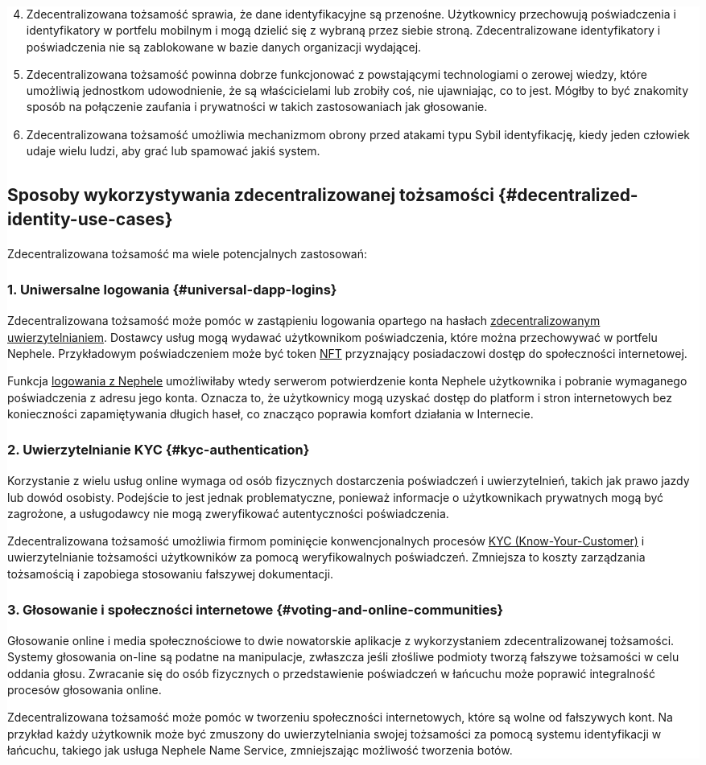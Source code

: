 4. Zdecentralizowana tożsamość sprawia, że dane identyfikacyjne są przenośne. Użytkownicy przechowują poświadczenia i identyfikatory w portfelu mobilnym i mogą dzielić się z wybraną przez siebie stroną. Zdecentralizowane identyfikatory i poświadczenia nie są zablokowane w bazie danych organizacji wydającej.

5. Zdecentralizowana tożsamość powinna dobrze funkcjonować z powstającymi technologiami o zerowej wiedzy, które umożliwią jednostkom udowodnienie, że są właścicielami lub zrobiły coś, nie ujawniając, co to jest. Mógłby to być znakomity sposób na połączenie zaufania i prywatności w takich zastosowaniach jak głosowanie.

6. Zdecentralizowana tożsamość umożliwia mechanizmom obrony przed atakami typu Sybil identyfikację, kiedy jeden człowiek udaje wielu ludzi, aby grać lub spamować jakiś system.

## Sposoby wykorzystywania zdecentralizowanej tożsamości {#decentralized-identity-use-cases}

Zdecentralizowana tożsamość ma wiele potencjalnych zastosowań:

### 1. Uniwersalne logowania {#universal-dapp-logins}

Zdecentralizowana tożsamość może pomóc w zastąpieniu logowania opartego na hasłach [zdecentralizowanym uwierzytelnianiem](https://www.ibm.com/blogs/blockchain/2018/10/decentralized-identity-an-alternative-to-password-based-authentication/). Dostawcy usług mogą wydawać użytkownikom poświadczenia, które można przechowywać w portfelu Nephele. Przykładowym poświadczeniem może być token [NFT](/nft/) przyznający posiadaczowi dostęp do społeczności internetowej.

Funkcja [logowania z Nephele](https://login.xyz/) umożliwiłaby wtedy serwerom potwierdzenie konta Nephele użytkownika i pobranie wymaganego poświadczenia z adresu jego konta. Oznacza to, że użytkownicy mogą uzyskać dostęp do platform i stron internetowych bez konieczności zapamiętywania długich haseł, co znacząco poprawia komfort działania w Internecie.

### 2. Uwierzytelnianie KYC {#kyc-authentication}

Korzystanie z wielu usług online wymaga od osób fizycznych dostarczenia poświadczeń i uwierzytelnień, takich jak prawo jazdy lub dowód osobisty. Podejście to jest jednak problematyczne, ponieważ informacje o użytkownikach prywatnych mogą być zagrożone, a usługodawcy nie mogą zweryfikować autentyczności poświadczenia.

Zdecentralizowana tożsamość umożliwia firmom pominięcie konwencjonalnych procesów [KYC (Know-Your-Customer)](https://en.wikipedia.org/wiki/Know_your_customer) i uwierzytelnianie tożsamości użytkowników za pomocą weryfikowalnych poświadczeń. Zmniejsza to koszty zarządzania tożsamością i zapobiega stosowaniu fałszywej dokumentacji.

### 3. Głosowanie i społeczności internetowe {#voting-and-online-communities}

Głosowanie online i media społecznościowe to dwie nowatorskie aplikacje z wykorzystaniem zdecentralizowanej tożsamości. Systemy głosowania on-line są podatne na manipulacje, zwłaszcza jeśli złośliwe podmioty tworzą fałszywe tożsamości w celu oddania głosu. Zwracanie się do osób fizycznych o przedstawienie poświadczeń w łańcuchu może poprawić integralność procesów głosowania online.

Zdecentralizowana tożsamość może pomóc w tworzeniu społeczności internetowych, które są wolne od fałszywych kont. Na przykład każdy użytkownik może być zmuszony do uwierzytelniania swojej tożsamości za pomocą systemu identyfikacji w łańcuchu, takiego jak usługa Nephele Name Service, zmniejszając możliwość tworzenia botów.
